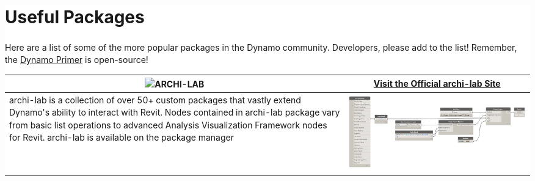 # Useful Packages

Here are a list of some of the more popular packages in the Dynamo community. Developers, please add to the list! Remember, the [Dynamo Primer](https://github.com/DynamoDS/DynamoPrimer) is open-source!



| ![](../.gitbook/assets/archilab\_L.jpg)**ARCHI-LAB**                                                                                                                                                                                                                                               | [Visit the Official archi-lab Site](http://archi-lab.net) |
| -------------------------------------------------------------------------------------------------------------------------------------------------------------------------------------------------------------------------------------------------------------------------------------------------- | --------------------------------------------------------- |
| archi-lab is a collection of over 50+ custom packages that vastly extend Dynamo's ability to interact with Revit. Nodes contained in archi-lab package vary from basic list operations to advanced Analysis Visualization Framework nodes for Revit. archi-lab is available on the package manager | ![](../.gitbook/assets/archilabImage.png)                 |


